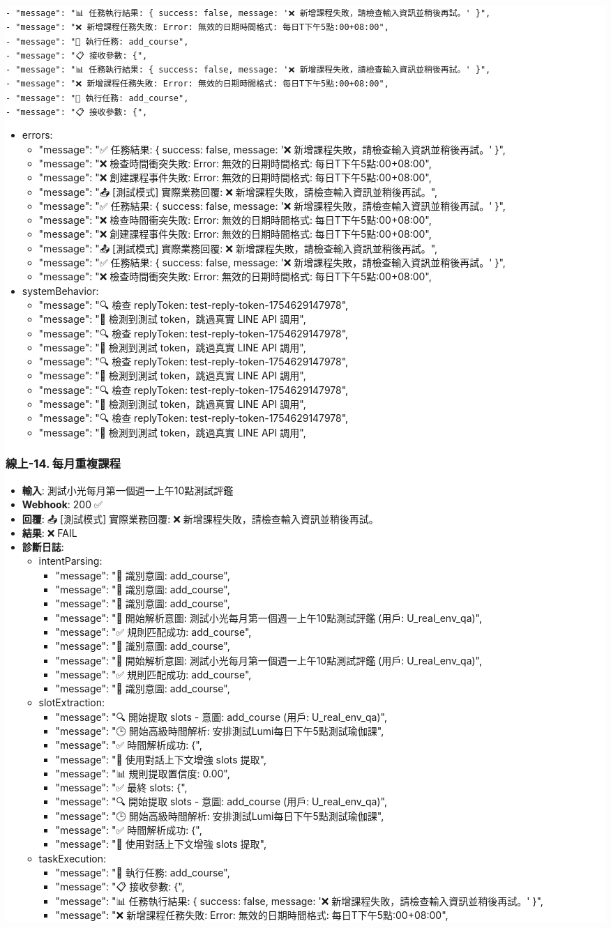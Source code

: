     - "message": "📊 任務執行結果: { success: false, message: '❌ 新增課程失敗，請檢查輸入資訊並稍後再試。' }",
    - "message": "❌ 新增課程任務失敗: Error: 無效的日期時間格式: 每日T下午5點:00+08:00",
    - "message": "🎯 執行任務: add_course",
    - "message": "📋 接收參數: {",
    - "message": "📊 任務執行結果: { success: false, message: '❌ 新增課程失敗，請檢查輸入資訊並稍後再試。' }",
    - "message": "❌ 新增課程任務失敗: Error: 無效的日期時間格式: 每日T下午5點:00+08:00",
    - "message": "🎯 執行任務: add_course",
    - "message": "📋 接收參數: {",
  - errors:
    - "message": "✅ 任務結果: { success: false, message: '❌ 新增課程失敗，請檢查輸入資訊並稍後再試。' }",
    - "message": "❌ 檢查時間衝突失敗: Error: 無效的日期時間格式: 每日T下午5點:00+08:00",
    - "message": "❌ 創建課程事件失敗: Error: 無效的日期時間格式: 每日T下午5點:00+08:00",
    - "message": "📤 [測試模式] 實際業務回覆: ❌ 新增課程失敗，請檢查輸入資訊並稍後再試。",
    - "message": "✅ 任務結果: { success: false, message: '❌ 新增課程失敗，請檢查輸入資訊並稍後再試。' }",
    - "message": "❌ 檢查時間衝突失敗: Error: 無效的日期時間格式: 每日T下午5點:00+08:00",
    - "message": "❌ 創建課程事件失敗: Error: 無效的日期時間格式: 每日T下午5點:00+08:00",
    - "message": "📤 [測試模式] 實際業務回覆: ❌ 新增課程失敗，請檢查輸入資訊並稍後再試。",
    - "message": "✅ 任務結果: { success: false, message: '❌ 新增課程失敗，請檢查輸入資訊並稍後再試。' }",
    - "message": "❌ 檢查時間衝突失敗: Error: 無效的日期時間格式: 每日T下午5點:00+08:00",
  - systemBehavior:
    - "message": "🔍 檢查 replyToken: test-reply-token-1754629147978",
    - "message": "🧪 檢測到測試 token，跳過真實 LINE API 調用",
    - "message": "🔍 檢查 replyToken: test-reply-token-1754629147978",
    - "message": "🧪 檢測到測試 token，跳過真實 LINE API 調用",
    - "message": "🔍 檢查 replyToken: test-reply-token-1754629147978",
    - "message": "🧪 檢測到測試 token，跳過真實 LINE API 調用",
    - "message": "🔍 檢查 replyToken: test-reply-token-1754629147978",
    - "message": "🧪 檢測到測試 token，跳過真實 LINE API 調用",
    - "message": "🔍 檢查 replyToken: test-reply-token-1754629147978",
    - "message": "🧪 檢測到測試 token，跳過真實 LINE API 調用",

### 線上-14. 每月重複課程 
- **輸入**: 測試小光每月第一個週一上午10點測試評鑑
- **Webhook**: 200 ✅
- **回覆**: 📤 [測試模式] 實際業務回覆: ❌ 新增課程失敗，請檢查輸入資訊並稍後再試。
- **結果**: ❌ FAIL
- **診斷日誌**:
  - intentParsing:
    - "message": "🎯 識別意圖: add_course",
    - "message": "🎯 識別意圖: add_course",
    - "message": "🎯 識別意圖: add_course",
    - "message": "🎯 開始解析意圖: 測試小光每月第一個週一上午10點測試評鑑 (用戶: U_real_env_qa)",
    - "message": "✅ 規則匹配成功: add_course",
    - "message": "🎯 識別意圖: add_course",
    - "message": "🎯 開始解析意圖: 測試小光每月第一個週一上午10點測試評鑑 (用戶: U_real_env_qa)",
    - "message": "✅ 規則匹配成功: add_course",
    - "message": "🎯 識別意圖: add_course",
  - slotExtraction:
    - "message": "🔍 開始提取 slots - 意圖: add_course (用戶: U_real_env_qa)",
    - "message": "🕒 開始高級時間解析: 安排測試Lumi每日下午5點測試瑜伽課",
    - "message": "✅ 時間解析成功: {",
    - "message": "🧠 使用對話上下文增強 slots 提取",
    - "message": "📊 規則提取置信度: 0.00",
    - "message": "✅ 最終 slots: {",
    - "message": "🔍 開始提取 slots - 意圖: add_course (用戶: U_real_env_qa)",
    - "message": "🕒 開始高級時間解析: 安排測試Lumi每日下午5點測試瑜伽課",
    - "message": "✅ 時間解析成功: {",
    - "message": "🧠 使用對話上下文增強 slots 提取",
  - taskExecution:
    - "message": "🎯 執行任務: add_course",
    - "message": "📋 接收參數: {",
    - "message": "📊 任務執行結果: { success: false, message: '❌ 新增課程失敗，請檢查輸入資訊並稍後再試。' }",
    - "message": "❌ 新增課程任務失敗: Error: 無效的日期時間格式: 每日T下午5點:00+08:00",